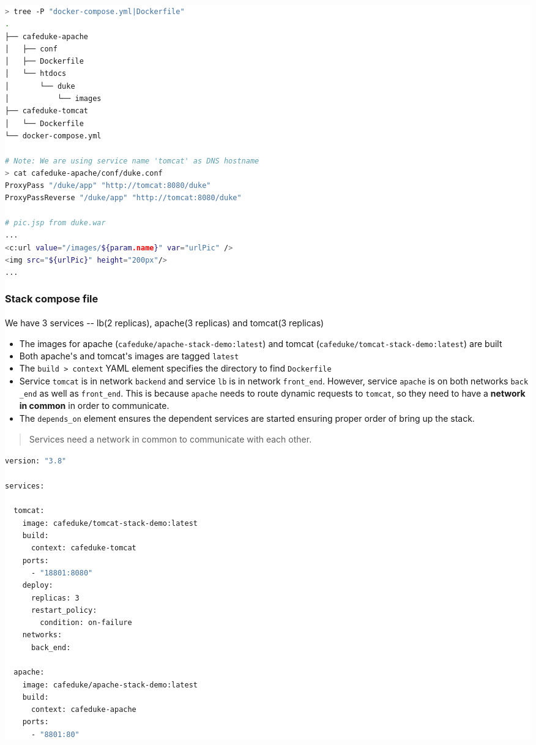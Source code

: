 ```bash
> tree -P "docker-compose.yml|Dockerfile"
.
├── cafeduke-apache
│   ├── conf
│   ├── Dockerfile
│   └── htdocs
│       └── duke
│           └── images
├── cafeduke-tomcat
│   └── Dockerfile
└── docker-compose.yml

# Note: We are using service name 'tomcat' as DNS hostname
> cat cafeduke-apache/conf/duke.conf
ProxyPass "/duke/app" "http://tomcat:8080/duke"
ProxyPassReverse "/duke/app" "http://tomcat:8080/duke"

# pic.jsp from duke.war
...
<c:url value="/images/${param.name}" var="urlPic" />
<img src="${urlPic}" height="200px"/>
...
```

### Stack compose file

We have 3 services -- lb(2 replicas), apache(3 replicas) and tomcat(3 replicas)

- The images for apache (`cafeduke/apache-stack-demo:latest`) and tomcat (`cafeduke/tomcat-stack-demo:latest`) are built
- Both apache's and tomcat's images are tagged `latest`
- The `build > context` YAML element specifies the directory to find `Dockerfile`
- Service `tomcat` is in network `backend` and service `lb` is in network `front_end`. However, service `apache` is on both networks `back_end` as well as `front_end`. This is because `apache` needs to route dynamic requests to `tomcat`, so they need to have a **network in common**  in order to communicate.
- The `depends_on` element ensures the dependent services are started ensuring proper order of bring up the stack.

> Services need a network in common to communicate with each other.

```bash
version: "3.8"

services:

  tomcat:
    image: cafeduke/tomcat-stack-demo:latest
    build:
      context: cafeduke-tomcat
    ports:
      - "18801:8080"
    deploy:
      replicas: 3
      restart_policy:
        condition: on-failure
    networks:
      back_end:

  apache:
    image: cafeduke/apache-stack-demo:latest
    build:
      context: cafeduke-apache
    ports:
      - "8801:80"
```